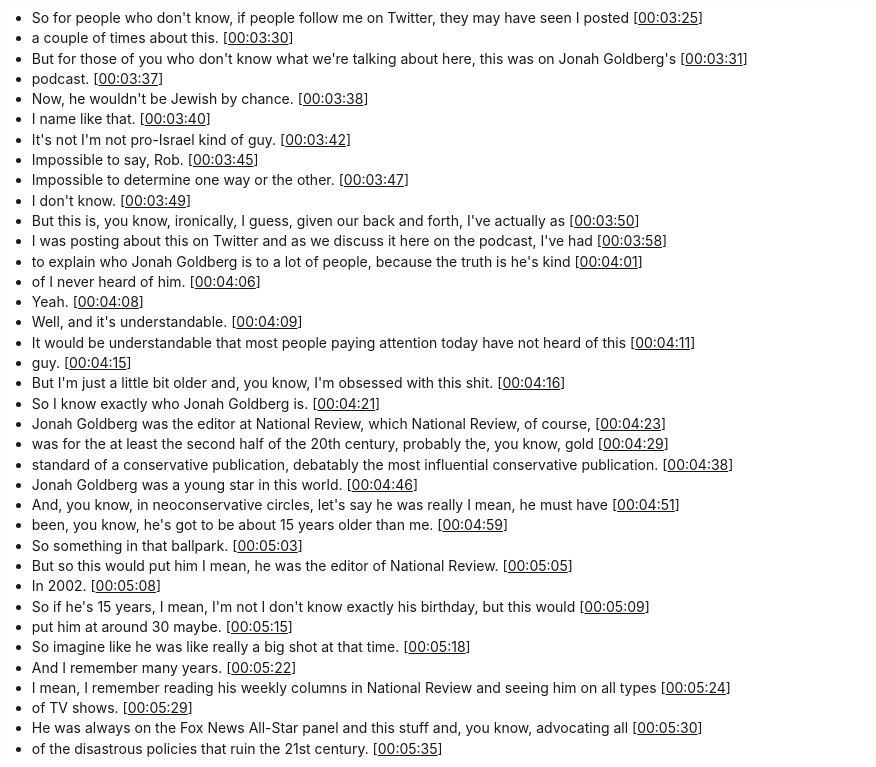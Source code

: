 *  So for people who don't know, if people follow me on Twitter, they may have seen I posted [[00:03:25](https://www.youtube.com/watch?v=RV_vVX0KgcQ&t=205.88s)]
*  a couple of times about this. [[00:03:30](https://www.youtube.com/watch?v=RV_vVX0KgcQ&t=210.39999999999998s)]
*  But for those of you who don't know what we're talking about here, this was on Jonah Goldberg's [[00:03:31](https://www.youtube.com/watch?v=RV_vVX0KgcQ&t=211.39999999999998s)]
*  podcast. [[00:03:37](https://www.youtube.com/watch?v=RV_vVX0KgcQ&t=217.28s)]
*  Now, he wouldn't be Jewish by chance. [[00:03:38](https://www.youtube.com/watch?v=RV_vVX0KgcQ&t=218.28s)]
*  I name like that. [[00:03:40](https://www.youtube.com/watch?v=RV_vVX0KgcQ&t=220.28s)]
*  It's not I'm not pro-Israel kind of guy. [[00:03:42](https://www.youtube.com/watch?v=RV_vVX0KgcQ&t=222.51999999999998s)]
*  Impossible to say, Rob. [[00:03:45](https://www.youtube.com/watch?v=RV_vVX0KgcQ&t=225.32s)]
*  Impossible to determine one way or the other. [[00:03:47](https://www.youtube.com/watch?v=RV_vVX0KgcQ&t=227.56s)]
*  I don't know. [[00:03:49](https://www.youtube.com/watch?v=RV_vVX0KgcQ&t=229.64000000000001s)]
*  But this is, you know, ironically, I guess, given our back and forth, I've actually as [[00:03:50](https://www.youtube.com/watch?v=RV_vVX0KgcQ&t=230.64000000000001s)]
*  I was posting about this on Twitter and as we discuss it here on the podcast, I've had [[00:03:58](https://www.youtube.com/watch?v=RV_vVX0KgcQ&t=238.44s)]
*  to explain who Jonah Goldberg is to a lot of people, because the truth is he's kind [[00:04:01](https://www.youtube.com/watch?v=RV_vVX0KgcQ&t=241.84s)]
*  of I never heard of him. [[00:04:06](https://www.youtube.com/watch?v=RV_vVX0KgcQ&t=246.64000000000001s)]
*  Yeah. [[00:04:08](https://www.youtube.com/watch?v=RV_vVX0KgcQ&t=248.64000000000001s)]
*  Well, and it's understandable. [[00:04:09](https://www.youtube.com/watch?v=RV_vVX0KgcQ&t=249.64000000000001s)]
*  It would be understandable that most people paying attention today have not heard of this [[00:04:11](https://www.youtube.com/watch?v=RV_vVX0KgcQ&t=251.16s)]
*  guy. [[00:04:15](https://www.youtube.com/watch?v=RV_vVX0KgcQ&t=255.04s)]
*  But I'm just a little bit older and, you know, I'm obsessed with this shit. [[00:04:16](https://www.youtube.com/watch?v=RV_vVX0KgcQ&t=256.03999999999996s)]
*  So I know exactly who Jonah Goldberg is. [[00:04:21](https://www.youtube.com/watch?v=RV_vVX0KgcQ&t=261.88s)]
*  Jonah Goldberg was the editor at National Review, which National Review, of course, [[00:04:23](https://www.youtube.com/watch?v=RV_vVX0KgcQ&t=263.84s)]
*  was for the at least the second half of the 20th century, probably the, you know, gold [[00:04:29](https://www.youtube.com/watch?v=RV_vVX0KgcQ&t=269.59999999999997s)]
*  standard of a conservative publication, debatably the most influential conservative publication. [[00:04:38](https://www.youtube.com/watch?v=RV_vVX0KgcQ&t=278.88s)]
*  Jonah Goldberg was a young star in this world. [[00:04:46](https://www.youtube.com/watch?v=RV_vVX0KgcQ&t=286.35999999999996s)]
*  And, you know, in neoconservative circles, let's say he was really I mean, he must have [[00:04:51](https://www.youtube.com/watch?v=RV_vVX0KgcQ&t=291.71999999999997s)]
*  been, you know, he's got to be about 15 years older than me. [[00:04:59](https://www.youtube.com/watch?v=RV_vVX0KgcQ&t=299.4s)]
*  So something in that ballpark. [[00:05:03](https://www.youtube.com/watch?v=RV_vVX0KgcQ&t=303.67999999999995s)]
*  But so this would put him I mean, he was the editor of National Review. [[00:05:05](https://www.youtube.com/watch?v=RV_vVX0KgcQ&t=305.52s)]
*  In 2002. [[00:05:08](https://www.youtube.com/watch?v=RV_vVX0KgcQ&t=308.8s)]
*  So if he's 15 years, I mean, I'm not I don't know exactly his birthday, but this would [[00:05:09](https://www.youtube.com/watch?v=RV_vVX0KgcQ&t=309.8s)]
*  put him at around 30 maybe. [[00:05:15](https://www.youtube.com/watch?v=RV_vVX0KgcQ&t=315.48s)]
*  So imagine like he was like really a big shot at that time. [[00:05:18](https://www.youtube.com/watch?v=RV_vVX0KgcQ&t=318.32s)]
*  And I remember many years. [[00:05:22](https://www.youtube.com/watch?v=RV_vVX0KgcQ&t=322.64s)]
*  I mean, I remember reading his weekly columns in National Review and seeing him on all types [[00:05:24](https://www.youtube.com/watch?v=RV_vVX0KgcQ&t=324.04s)]
*  of TV shows. [[00:05:29](https://www.youtube.com/watch?v=RV_vVX0KgcQ&t=329.28000000000003s)]
*  He was always on the Fox News All-Star panel and this stuff and, you know, advocating all [[00:05:30](https://www.youtube.com/watch?v=RV_vVX0KgcQ&t=330.28000000000003s)]
*  of the disastrous policies that ruin the 21st century. [[00:05:35](https://www.youtube.com/watch?v=RV_vVX0KgcQ&t=335.52s)]